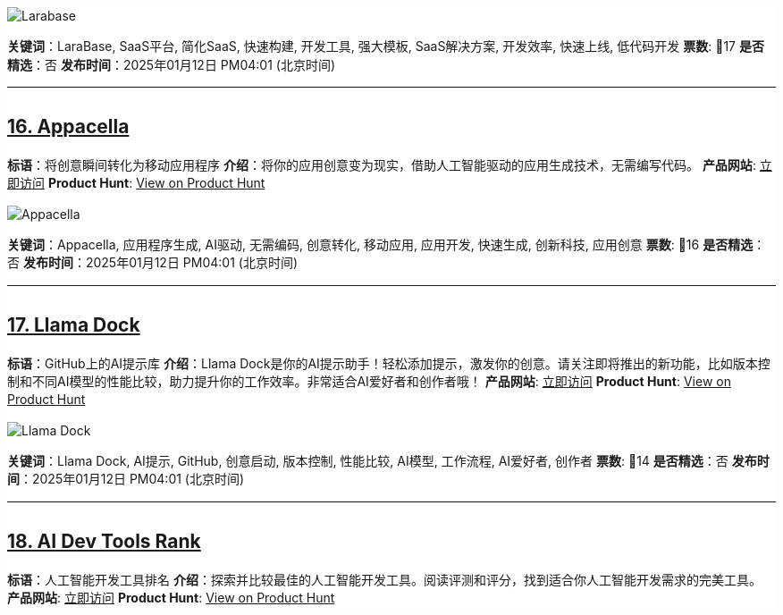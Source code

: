 ![Larabase](https://ph-files.imgix.net/a84526e1-cfcb-40c7-93c6-bd3ca52e4c28.png?auto=format&fit=crop&frame=1&h=512&w=1024)

**关键词**：LaraBase, SaaS平台, 简化SaaS, 快速构建, 开发工具, 强大模板, SaaS解决方案, 开发效率, 快速上线, 低代码开发
**票数**: 🔺17
**是否精选**：否
**发布时间**：2025年01月12日 PM04:01 (北京时间)

---

## [16. Appacella](https://www.producthunt.com/posts/appacella?utm_campaign=producthunt-api&utm_medium=api-v2&utm_source=Application%3A+daily+ph+%28ID%3A+133301%29)
**标语**：将创意瞬间转化为移动应用程序
**介绍**：将你的应用创意变为现实，借助人工智能驱动的应用生成技术，无需编写代码。
**产品网站**: [立即访问](https://www.producthunt.com/r/JV3EUB5UI7TV6J?utm_campaign=producthunt-api&utm_medium=api-v2&utm_source=Application%3A+daily+ph+%28ID%3A+133301%29)
**Product Hunt**: [View on Product Hunt](https://www.producthunt.com/posts/appacella?utm_campaign=producthunt-api&utm_medium=api-v2&utm_source=Application%3A+daily+ph+%28ID%3A+133301%29)

![Appacella](https://ph-files.imgix.net/a7c791d9-4e67-4bfe-94a1-060945bb6e78.png?auto=format&fit=crop&frame=1&h=512&w=1024)

**关键词**：Appacella, 应用程序生成, AI驱动, 无需编码, 创意转化, 移动应用, 应用开发, 快速生成, 创新科技, 应用创意
**票数**: 🔺16
**是否精选**：否
**发布时间**：2025年01月12日 PM04:01 (北京时间)

---

## [17. Llama Dock](https://www.producthunt.com/posts/llama-dock?utm_campaign=producthunt-api&utm_medium=api-v2&utm_source=Application%3A+daily+ph+%28ID%3A+133301%29)
**标语**：GitHub上的AI提示库
**介绍**：Llama Dock是你的AI提示助手！轻松添加提示，激发你的创意。请关注即将推出的新功能，比如版本控制和不同AI模型的性能比较，助力提升你的工作效率。非常适合AI爱好者和创作者哦！
**产品网站**: [立即访问](https://www.producthunt.com/r/M5X6GD5V4RWYY5?utm_campaign=producthunt-api&utm_medium=api-v2&utm_source=Application%3A+daily+ph+%28ID%3A+133301%29)
**Product Hunt**: [View on Product Hunt](https://www.producthunt.com/posts/llama-dock?utm_campaign=producthunt-api&utm_medium=api-v2&utm_source=Application%3A+daily+ph+%28ID%3A+133301%29)

![Llama Dock](https://ph-files.imgix.net/a75c20c2-fb6a-461e-b47f-4ad6c27c8467.png?auto=format&fit=crop&frame=1&h=512&w=1024)

**关键词**：Llama Dock, AI提示, GitHub, 创意启动, 版本控制, 性能比较, AI模型, 工作流程, AI爱好者, 创作者
**票数**: 🔺14
**是否精选**：否
**发布时间**：2025年01月12日 PM04:01 (北京时间)

---

## [18. AI Dev Tools Rank](https://www.producthunt.com/posts/ai-dev-tools-rank?utm_campaign=producthunt-api&utm_medium=api-v2&utm_source=Application%3A+daily+ph+%28ID%3A+133301%29)
**标语**：人工智能开发工具排名
**介绍**：探索并比较最佳的人工智能开发工具。阅读评测和评分，找到适合你人工智能开发需求的完美工具。
**产品网站**: [立即访问](https://www.producthunt.com/r/TXJYFLWS4O6C5P?utm_campaign=producthunt-api&utm_medium=api-v2&utm_source=Application%3A+daily+ph+%28ID%3A+133301%29)
**Product Hunt**: [View on Product Hunt](https://www.producthunt.com/posts/ai-dev-tools-rank?utm_campaign=producthunt-api&utm_medium=api-v2&utm_source=Application%3A+daily+ph+%28ID%3A+133301%29)
